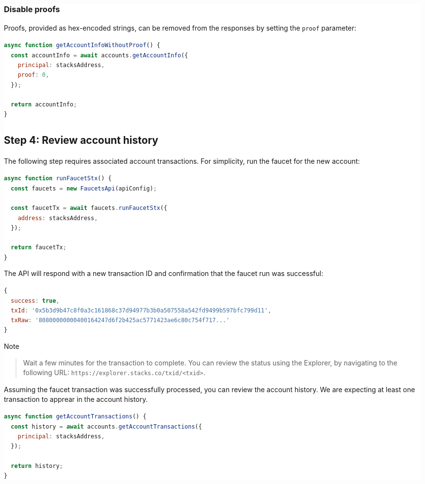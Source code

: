### Disable proofs

Proofs, provided as hex-encoded strings, can be removed from the responses by setting the `proof` parameter:

```js
async function getAccountInfoWithoutProof() {
  const accountInfo = await accounts.getAccountInfo({
    principal: stacksAddress,
    proof: 0,
  });

  return accountInfo;
}
```

## Step 4: Review account history


The following step requires associated account transactions. For simplicity, run the faucet for the new account:

```js
async function runFaucetStx() {
  const faucets = new FaucetsApi(apiConfig);

  const faucetTx = await faucets.runFaucetStx({
    address: stacksAddress,
  });

  return faucetTx;
}
```

The API will respond with a new transaction ID and confirmation that the faucet run was successful:

```js
{
  success: true,
  txId: '0x5b3d9b47c8f0a3c161868c37d94977b3b0a507558a542fd9499b597bfc799d11',
  txRaw: '80800000000400164247d6f2b425ac5771423ae6c80c754f717...'
}
```

>[!NOTE]

> Wait a few minutes for the transaction to complete. You can review the status using the Explorer, by navigating to the following URL: `https://explorer.stacks.co/txid/<txid>`.


Assuming the faucet transaction was successfully processed, you can review the account history. We are expecting at least one transaction to apprear in the account history.


```js
async function getAccountTransactions() {
  const history = await accounts.getAccountTransactions({
    principal: stacksAddress,
  });

  return history;
}
```
